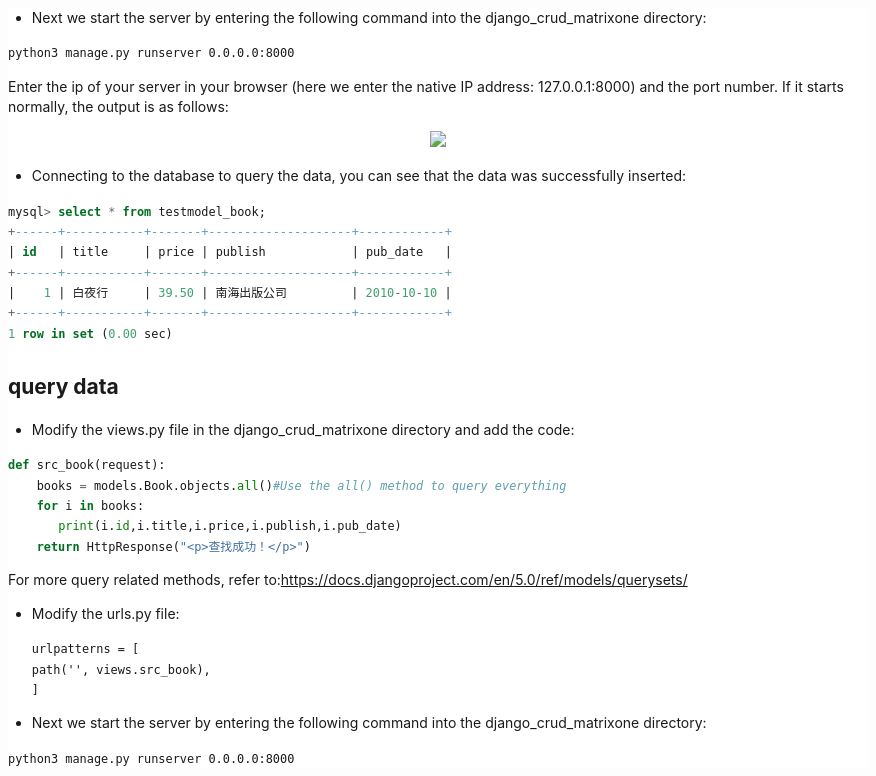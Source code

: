 - Next we start the server by entering the following command into the django\_crud\_matrixone directory:

```
python3 manage.py runserver 0.0.0.0:8000 
```

Enter the ip of your server in your browser (here we enter the native IP address: 127.0.0.1:8000) and the port number. If it starts normally, the output is as follows:

<div align="center">
<img src=https://github.com/matrixorigin/artwork/blob/main/docs/tutorial/django/django-2.png?raw=true width=50% heigth=50%/>
</div>

- Connecting to the database to query the data, you can see that the data was successfully inserted:

```sql
mysql> select * from testmodel_book;
+------+-----------+-------+--------------------+------------+
| id   | title     | price | publish            | pub_date   |
+------+-----------+-------+--------------------+------------+
|    1 | 白夜行     | 39.50 | 南海出版公司         | 2010-10-10 |
+------+-----------+-------+--------------------+------------+
1 row in set (0.00 sec)
```

## query data

- Modify the views.py file in the django\_crud\_matrixone directory and add the code:

```python
def src_book(request):
    books = models.Book.objects.all()#Use the all() method to query everything 
    for i in books:
       print(i.id,i.title,i.price,i.publish,i.pub_date)
    return HttpResponse("<p>查找成功！</p>")  
```

For more query related methods, refer to:<https://docs.djangoproject.com/en/5.0/ref/models/querysets/>

- Modify the urls.py file:

    ```
    urlpatterns = [
    path('', views.src_book),
    ]
    ```

- Next we start the server by entering the following command into the django\_crud\_matrixone directory:

```
python3 manage.py runserver 0.0.0.0:8000
```
